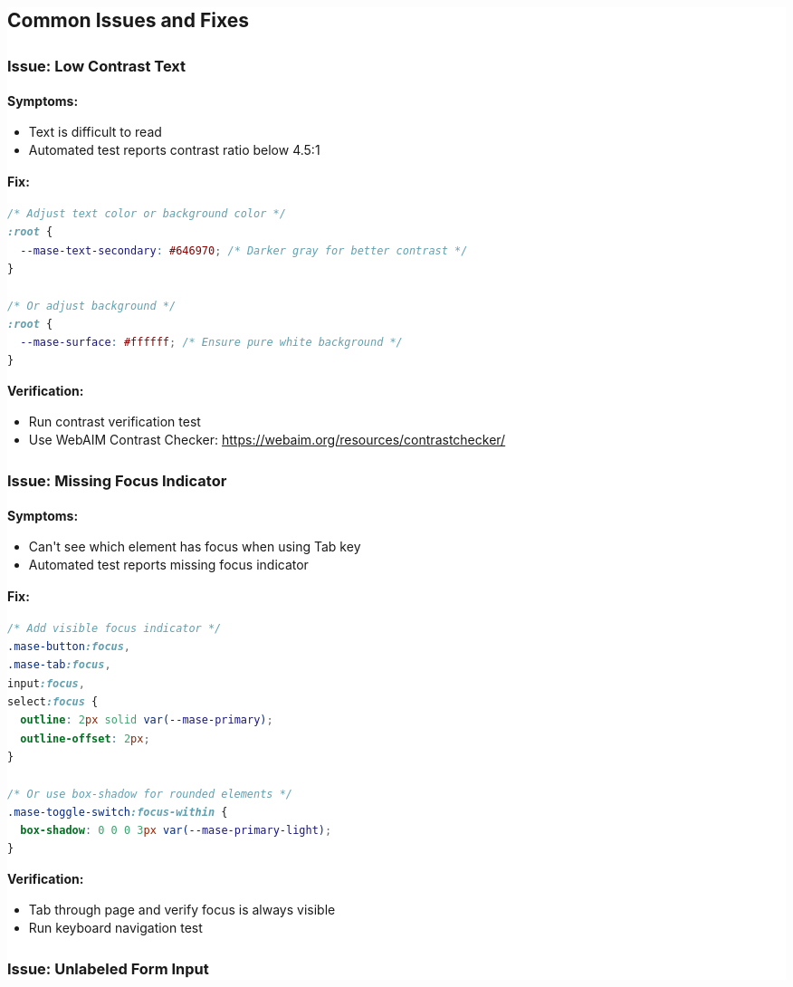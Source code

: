 ## Common Issues and Fixes

### Issue: Low Contrast Text

**Symptoms:**
- Text is difficult to read
- Automated test reports contrast ratio below 4.5:1

**Fix:**
```css
/* Adjust text color or background color */
:root {
  --mase-text-secondary: #646970; /* Darker gray for better contrast */
}

/* Or adjust background */
:root {
  --mase-surface: #ffffff; /* Ensure pure white background */
}
```

**Verification:**
- Run contrast verification test
- Use WebAIM Contrast Checker: https://webaim.org/resources/contrastchecker/

### Issue: Missing Focus Indicator

**Symptoms:**
- Can't see which element has focus when using Tab key
- Automated test reports missing focus indicator

**Fix:**
```css
/* Add visible focus indicator */
.mase-button:focus,
.mase-tab:focus,
input:focus,
select:focus {
  outline: 2px solid var(--mase-primary);
  outline-offset: 2px;
}

/* Or use box-shadow for rounded elements */
.mase-toggle-switch:focus-within {
  box-shadow: 0 0 0 3px var(--mase-primary-light);
}
```

**Verification:**
- Tab through page and verify focus is always visible
- Run keyboard navigation test

### Issue: Unlabeled Form Input
